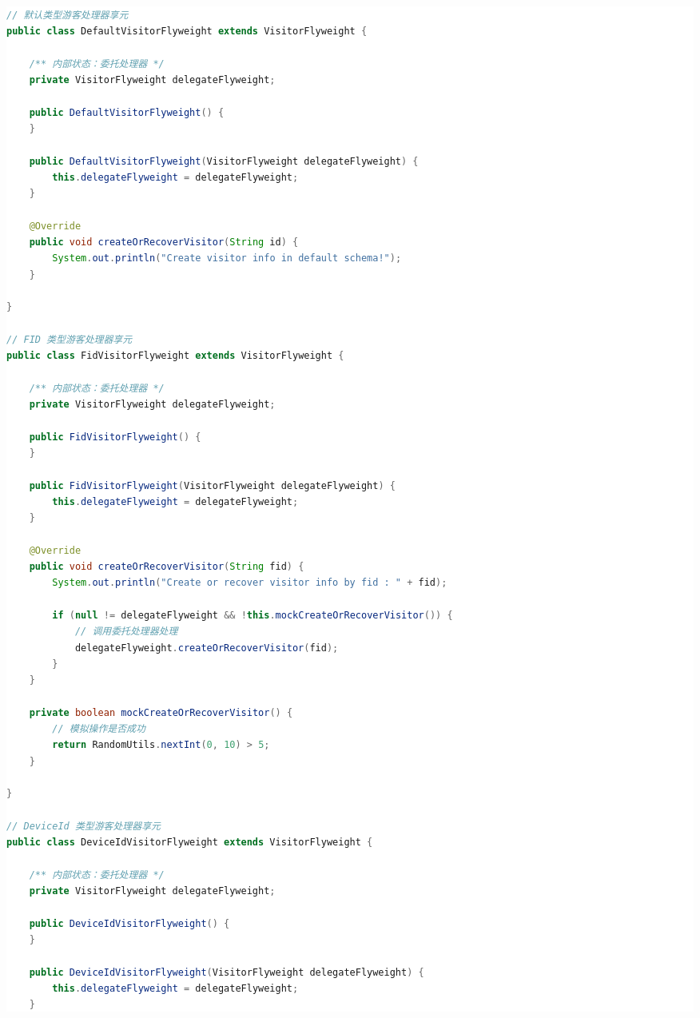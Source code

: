 ```java
// 默认类型游客处理器享元
public class DefaultVisitorFlyweight extends VisitorFlyweight {

    /** 内部状态：委托处理器 */
    private VisitorFlyweight delegateFlyweight;

    public DefaultVisitorFlyweight() {
    }

    public DefaultVisitorFlyweight(VisitorFlyweight delegateFlyweight) {
        this.delegateFlyweight = delegateFlyweight;
    }

    @Override
    public void createOrRecoverVisitor(String id) {
        System.out.println("Create visitor info in default schema!");
    }

}

// FID 类型游客处理器享元
public class FidVisitorFlyweight extends VisitorFlyweight {

    /** 内部状态：委托处理器 */
    private VisitorFlyweight delegateFlyweight;

    public FidVisitorFlyweight() {
    }

    public FidVisitorFlyweight(VisitorFlyweight delegateFlyweight) {
        this.delegateFlyweight = delegateFlyweight;
    }

    @Override
    public void createOrRecoverVisitor(String fid) {
        System.out.println("Create or recover visitor info by fid : " + fid);

        if (null != delegateFlyweight && !this.mockCreateOrRecoverVisitor()) {
            // 调用委托处理器处理
            delegateFlyweight.createOrRecoverVisitor(fid);
        }
    }

    private boolean mockCreateOrRecoverVisitor() {
        // 模拟操作是否成功
        return RandomUtils.nextInt(0, 10) > 5;
    }

}

// DeviceId 类型游客处理器享元
public class DeviceIdVisitorFlyweight extends VisitorFlyweight {

    /** 内部状态：委托处理器 */
    private VisitorFlyweight delegateFlyweight;

    public DeviceIdVisitorFlyweight() {
    }

    public DeviceIdVisitorFlyweight(VisitorFlyweight delegateFlyweight) {
        this.delegateFlyweight = delegateFlyweight;
    }

```